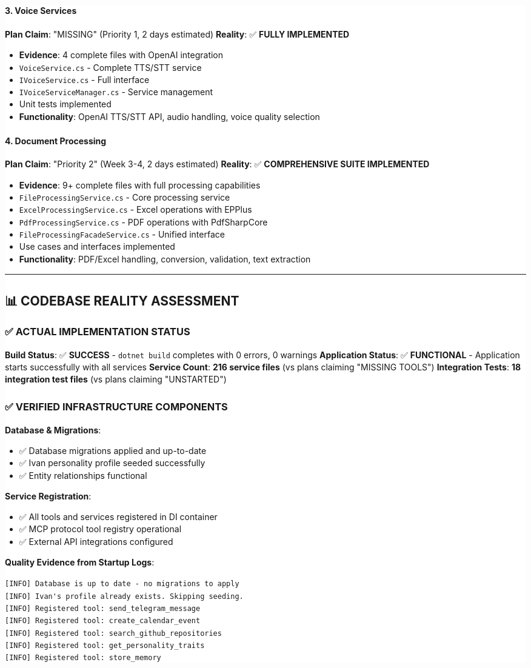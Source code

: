 #### 3. **Voice Services**
**Plan Claim**: "MISSING" (Priority 1, 2 days estimated)
**Reality**: ✅ **FULLY IMPLEMENTED**
- **Evidence**: 4 complete files with OpenAI integration
- `VoiceService.cs` - Complete TTS/STT service
- `IVoiceService.cs` - Full interface
- `IVoiceServiceManager.cs` - Service management
- Unit tests implemented
- **Functionality**: OpenAI TTS/STT API, audio handling, voice quality selection

#### 4. **Document Processing**
**Plan Claim**: "Priority 2" (Week 3-4, 2 days estimated)
**Reality**: ✅ **COMPREHENSIVE SUITE IMPLEMENTED**
- **Evidence**: 9+ complete files with full processing capabilities
- `FileProcessingService.cs` - Core processing service
- `ExcelProcessingService.cs` - Excel operations with EPPlus
- `PdfProcessingService.cs` - PDF operations with PdfSharpCore
- `FileProcessingFacadeService.cs` - Unified interface
- Use cases and interfaces implemented
- **Functionality**: PDF/Excel handling, conversion, validation, text extraction

---

## 📊 CODEBASE REALITY ASSESSMENT

### ✅ ACTUAL IMPLEMENTATION STATUS

**Build Status**: ✅ **SUCCESS** - `dotnet build` completes with 0 errors, 0 warnings
**Application Status**: ✅ **FUNCTIONAL** - Application starts successfully with all services
**Service Count**: **216 service files** (vs plans claiming "MISSING TOOLS")
**Integration Tests**: **18 integration test files** (vs plans claiming "UNSTARTED")

### ✅ VERIFIED INFRASTRUCTURE COMPONENTS

**Database & Migrations**:
- ✅ Database migrations applied and up-to-date
- ✅ Ivan personality profile seeded successfully
- ✅ Entity relationships functional

**Service Registration**:
- ✅ All tools and services registered in DI container
- ✅ MCP protocol tool registry operational
- ✅ External API integrations configured

**Quality Evidence from Startup Logs**:
```
[INFO] Database is up to date - no migrations to apply
[INFO] Ivan's profile already exists. Skipping seeding.
[INFO] Registered tool: send_telegram_message
[INFO] Registered tool: create_calendar_event
[INFO] Registered tool: search_github_repositories
[INFO] Registered tool: get_personality_traits
[INFO] Registered tool: store_memory
```
